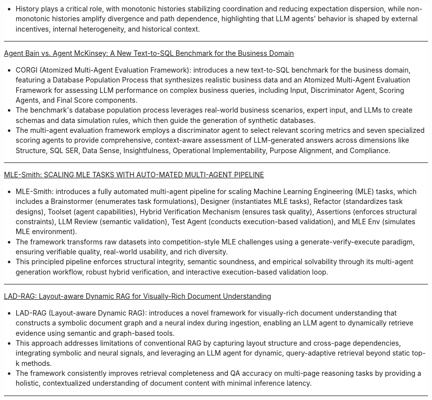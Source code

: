 - History plays a critical role, with monotonic histories stabilizing coordination and reducing expectation dispersion, while non-monotonic histories amplify divergence and path dependence, highlighting that LLM agents' behavior is shaped by external incentives, internal heterogeneity, and historical context.

---

[Agent Bain vs. Agent McKinsey: A New Text-to-SQL Benchmark for the Business Domain](http://arxiv.org/abs/2510.07309)

- CORGI (Atomized Multi-Agent Evaluation Framework): introduces a new text-to-SQL benchmark for the business domain, featuring a Database Population Process that synthesizes realistic business data and an Atomized Multi-Agent Evaluation Framework for assessing LLM performance on complex business queries, including Input, Discriminator Agent, Scoring Agents, and Final Score components.
- The benchmark's database population process leverages real-world business scenarios, expert input, and LLMs to create schemas and data simulation rules, which then guide the generation of synthetic databases.
- The multi-agent evaluation framework employs a discriminator agent to select relevant scoring metrics and seven specialized scoring agents to provide comprehensive, context-aware assessment of LLM-generated answers across dimensions like Structure, SQL SER, Data Sense, Insightfulness, Operational Implementability, Purpose Alignment, and Compliance.

---

[MLE-Smith: SCALING MLE TASKS WITH AUTO-MATED MULTI-AGENT PIPELINE](http://arxiv.org/abs/2510.07307)

- MLE-Smith: introduces a fully automated multi-agent pipeline for scaling Machine Learning Engineering (MLE) tasks, which includes a Brainstormer (enumerates task formulations), Designer (instantiates MLE tasks), Refactor (standardizes task designs), Toolset (agent capabilities), Hybrid Verification Mechanism (ensures task quality), Assertions (enforces structural constraints), LLM Review (semantic validation), Test Agent (conducts execution-based validation), and MLE Env (simulates MLE environment).
- The framework transforms raw datasets into competition-style MLE challenges using a generate-verify-execute paradigm, ensuring verifiable quality, real-world usability, and rich diversity.
- This principled pipeline enforces structural integrity, semantic soundness, and empirical solvability through its multi-agent generation workflow, robust hybrid verification, and interactive execution-based validation loop.

---

[LAD-RAG: Layout-aware Dynamic RAG for Visually-Rich Document Understanding](http://arxiv.org/abs/2510.07233)

- LAD-RAG (Layout-aware Dynamic RAG): introduces a novel framework for visually-rich document understanding that constructs a symbolic document graph and a neural index during ingestion, enabling an LLM agent to dynamically retrieve evidence using semantic and graph-based tools.
- This approach addresses limitations of conventional RAG by capturing layout structure and cross-page dependencies, integrating symbolic and neural signals, and leveraging an LLM agent for dynamic, query-adaptive retrieval beyond static top-k methods.
- The framework consistently improves retrieval completeness and QA accuracy on multi-page reasoning tasks by providing a holistic, contextualized understanding of document content with minimal inference latency.

---
